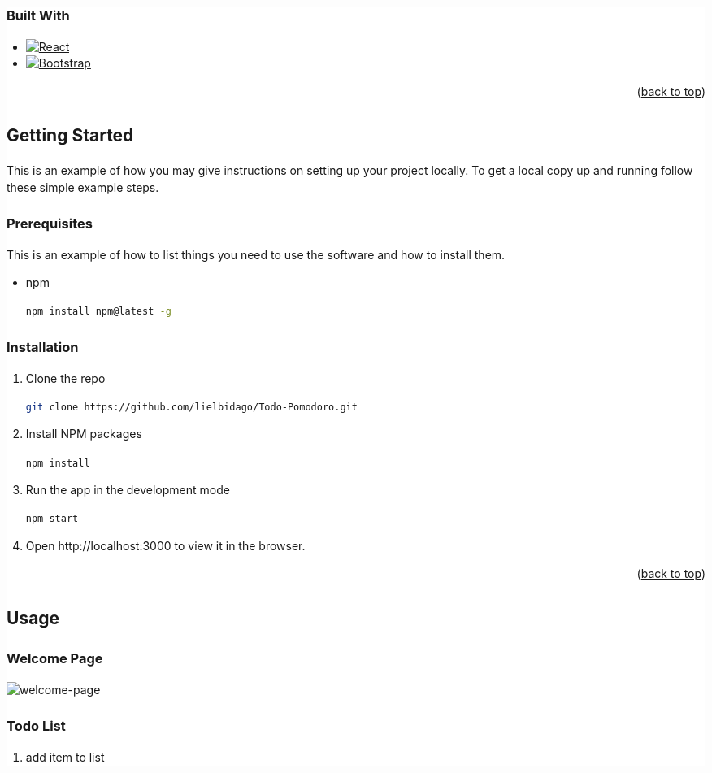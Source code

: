 

### Built With

* [![React][React.js]][React-url]
* [![Bootstrap][Bootstrap.com]][Bootstrap-url]


<p align="right">(<a href="#readme-top">back to top</a>)</p>




## Getting Started

This is an example of how you may give instructions on setting up your project locally.
To get a local copy up and running follow these simple example steps.

### Prerequisites

This is an example of how to list things you need to use the software and how to install them.
* npm
  ```sh
  npm install npm@latest -g
  ```

### Installation

1. Clone the repo
   ```sh
   git clone https://github.com/lielbidago/Todo-Pomodoro.git
   ```
2. Install NPM packages
   ```sh
   npm install
   ```
3. Run the app in the development mode
   ```sh
   npm start
   ```
4. Open http://localhost:3000 to view it in the browser.


<p align="right">(<a href="#readme-top">back to top</a>)</p>




## Usage

### Welcome Page
<img src="./public/img_examples/welcome.png" alt='welcome-page'
 width='500' height='300' title="welcome" />

### Todo List
1. add item to list


[contributors-shield]: https://img.shields.io/github/contributors/lielbidago/Todo-Pomodoro.svg?style=for-the-badge
[contributors-url]: https://github.com/lielbidago/Todo-Pomodoro/graphs/contributors
[forks-shield]: https://img.shields.io/github/forks/lielbidago/Todo-Pomodoro.svg?style=for-the-badge
[forks-url]: https://github.com/lielbidago/Todo-Pomodoro/network/members
[stars-shield]: https://img.shields.io/github/stars/lielbidago/Todo-Pomodoro.svg?style=for-the-badge
[stars-url]: https://github.com/lielbidago/Todo-Pomodoro/stargazers
[issues-shield]: https://img.shields.io/github/issues/lielbidago/Todo-Pomodoro.svg?style=for-the-badge
[issues-url]: https://github.com/lielbidago/Todo-Pomodoro/issues
[license-shield]: https://img.shields.io/github/license/lielbidago/Todo-Pomodoro.svg?style=for-the-badge
[license-url]: https://github.com/github_username/Todo-Pomodoro/blob/master/LICENSE.txt
[linkedin-shield]: https://img.shields.io/badge/-LinkedIn-black.svg?style=for-the-badge&logo=linkedin&colorB=555
[linkedin-url]: https://linkedin.com/in/liel-bidago
[product-screenshot]: images/screenshot.png
[Next.js]: https://img.shields.io/badge/next.js-000000?style=for-the-badge&logo=nextdotjs&logoColor=white
[Next-url]: https://nextjs.org/
[React.js]: https://img.shields.io/badge/React-20232A?style=for-the-badge&logo=react&logoColor=61DAFB
[React-url]: https://reactjs.org/
[Vue.js]: https://img.shields.io/badge/Vue.js-35495E?style=for-the-badge&logo=vuedotjs&logoColor=4FC08D
[Vue-url]: https://vuejs.org/
[Angular.io]: https://img.shields.io/badge/Angular-DD0031?style=for-the-badge&logo=angular&logoColor=white
[Angular-url]: https://angular.io/
[Svelte.dev]: https://img.shields.io/badge/Svelte-4A4A55?style=for-the-badge&logo=svelte&logoColor=FF3E00
[Svelte-url]: https://svelte.dev/
[Laravel.com]: https://img.shields.io/badge/Laravel-FF2D20?style=for-the-badge&logo=laravel&logoColor=white
[Laravel-url]: https://laravel.com
[Bootstrap.com]: https://img.shields.io/badge/Bootstrap-563D7C?style=for-the-badge&logo=bootstrap&logoColor=white
[Bootstrap-url]: https://getbootstrap.com
[JQuery.com]: https://img.shields.io/badge/jQuery-0769AD?style=for-the-badge&logo=jquery&logoColor=white
[JQuery-url]: https://jquery.com 